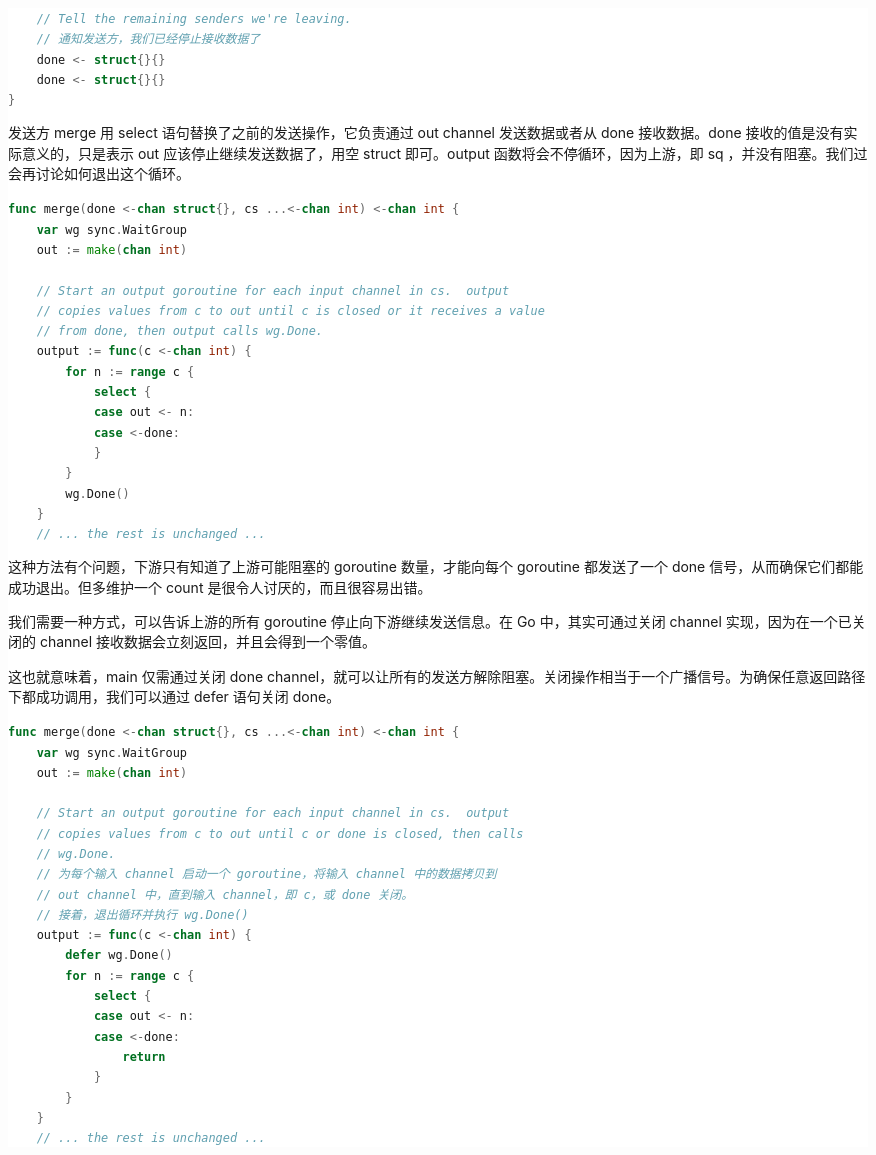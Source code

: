 ```go
    // Tell the remaining senders we're leaving.
    // 通知发送方，我们已经停止接收数据了
    done <- struct{}{}
    done <- struct{}{}
}
```

发送方 merge 用 select 语句替换了之前的发送操作，它负责通过 out channel 发送数据或者从 done 接收数据。done 接收的值是没有实际意义的，只是表示 out 应该停止继续发送数据了，用空 struct 即可。output 函数将会不停循环，因为上游，即 sq ，并没有阻塞。我们过会再讨论如何退出这个循环。

```go
func merge(done <-chan struct{}, cs ...<-chan int) <-chan int {
    var wg sync.WaitGroup
    out := make(chan int)

    // Start an output goroutine for each input channel in cs.  output
    // copies values from c to out until c is closed or it receives a value
    // from done, then output calls wg.Done.
    output := func(c <-chan int) {
        for n := range c {
            select {
            case out <- n:
            case <-done:
            }
        }
        wg.Done()
    }
    // ... the rest is unchanged ...
```

这种方法有个问题，下游只有知道了上游可能阻塞的 goroutine 数量，才能向每个 goroutine 都发送了一个 done 信号，从而确保它们都能成功退出。但多维护一个 count 是很令人讨厌的，而且很容易出错。

我们需要一种方式，可以告诉上游的所有 goroutine 停止向下游继续发送信息。在 Go 中，其实可通过关闭 channel 实现，因为在一个已关闭的 channel 接收数据会立刻返回，并且会得到一个零值。

这也就意味着，main 仅需通过关闭 done channel，就可以让所有的发送方解除阻塞。关闭操作相当于一个广播信号。为确保任意返回路径下都成功调用，我们可以通过 defer 语句关闭 done。

```go
func merge(done <-chan struct{}, cs ...<-chan int) <-chan int {
    var wg sync.WaitGroup
    out := make(chan int)

    // Start an output goroutine for each input channel in cs.  output
    // copies values from c to out until c or done is closed, then calls
    // wg.Done.
    // 为每个输入 channel 启动一个 goroutine，将输入 channel 中的数据拷贝到
    // out channel 中，直到输入 channel，即 c，或 done 关闭。
    // 接着，退出循环并执行 wg.Done()
    output := func(c <-chan int) {
        defer wg.Done()
        for n := range c {
            select {
            case out <- n:
            case <-done:
                return
            }
        }
    }
    // ... the rest is unchanged ...
```
